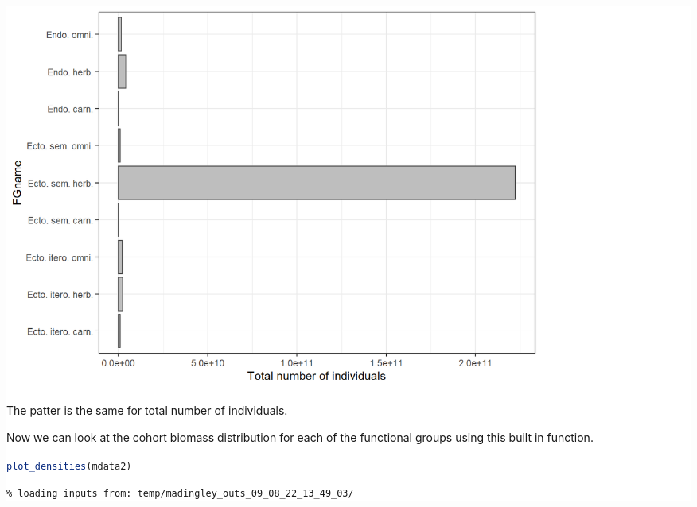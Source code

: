 <img src="04-Norway_default_settings_files/figure-html/unnamed-chunk-19-1.png" width="672" />

The patter is the same for total number of individuals.



Now we can look at the cohort biomass distribution for each of the functional groups using this built in function.

```r
plot_densities(mdata2)
```

```
% loading inputs from: temp/madingley_outs_09_08_22_13_49_03/
```
